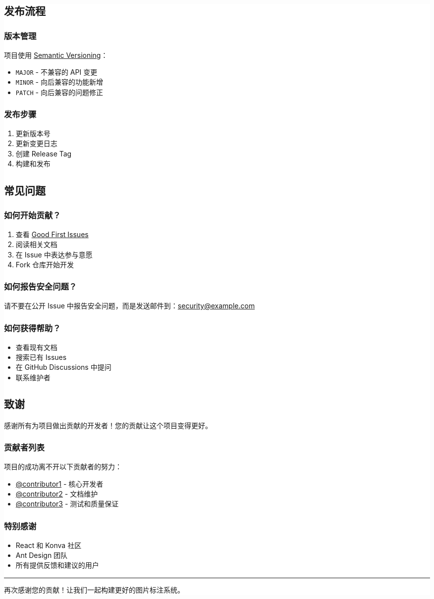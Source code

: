 ## 发布流程

### 版本管理

项目使用 [Semantic Versioning](https://semver.org/)：

- `MAJOR` - 不兼容的 API 变更
- `MINOR` - 向后兼容的功能新增
- `PATCH` - 向后兼容的问题修正

### 发布步骤

1. 更新版本号
2. 更新变更日志
3. 创建 Release Tag
4. 构建和发布

## 常见问题

### 如何开始贡献？

1. 查看 [Good First Issues](https://github.com/your-repo/issues?q=is%3Aissue+is%3Aopen+label%3A%22good+first+issue%22)
2. 阅读相关文档
3. 在 Issue 中表达参与意愿
4. Fork 仓库开始开发

### 如何报告安全问题？

请不要在公开 Issue 中报告安全问题，而是发送邮件到：security@example.com

### 如何获得帮助？

- 查看现有文档
- 搜索已有 Issues
- 在 GitHub Discussions 中提问
- 联系维护者

## 致谢

感谢所有为项目做出贡献的开发者！您的贡献让这个项目变得更好。

### 贡献者列表

项目的成功离不开以下贡献者的努力：

- [@contributor1](https://github.com/contributor1) - 核心开发者
- [@contributor2](https://github.com/contributor2) - 文档维护
- [@contributor3](https://github.com/contributor3) - 测试和质量保证

### 特别感谢

- React 和 Konva 社区
- Ant Design 团队
- 所有提供反馈和建议的用户

---

再次感谢您的贡献！让我们一起构建更好的图片标注系统。